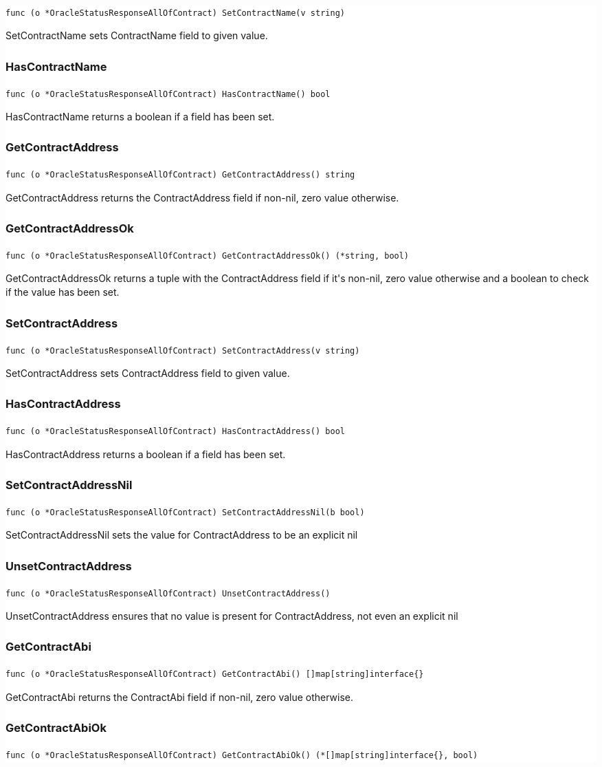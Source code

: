`func (o *OracleStatusResponseAllOfContract) SetContractName(v string)`

SetContractName sets ContractName field to given value.

### HasContractName

`func (o *OracleStatusResponseAllOfContract) HasContractName() bool`

HasContractName returns a boolean if a field has been set.

### GetContractAddress

`func (o *OracleStatusResponseAllOfContract) GetContractAddress() string`

GetContractAddress returns the ContractAddress field if non-nil, zero value otherwise.

### GetContractAddressOk

`func (o *OracleStatusResponseAllOfContract) GetContractAddressOk() (*string, bool)`

GetContractAddressOk returns a tuple with the ContractAddress field if it's non-nil, zero value otherwise
and a boolean to check if the value has been set.

### SetContractAddress

`func (o *OracleStatusResponseAllOfContract) SetContractAddress(v string)`

SetContractAddress sets ContractAddress field to given value.

### HasContractAddress

`func (o *OracleStatusResponseAllOfContract) HasContractAddress() bool`

HasContractAddress returns a boolean if a field has been set.

### SetContractAddressNil

`func (o *OracleStatusResponseAllOfContract) SetContractAddressNil(b bool)`

 SetContractAddressNil sets the value for ContractAddress to be an explicit nil

### UnsetContractAddress
`func (o *OracleStatusResponseAllOfContract) UnsetContractAddress()`

UnsetContractAddress ensures that no value is present for ContractAddress, not even an explicit nil
### GetContractAbi

`func (o *OracleStatusResponseAllOfContract) GetContractAbi() []map[string]interface{}`

GetContractAbi returns the ContractAbi field if non-nil, zero value otherwise.

### GetContractAbiOk

`func (o *OracleStatusResponseAllOfContract) GetContractAbiOk() (*[]map[string]interface{}, bool)`
